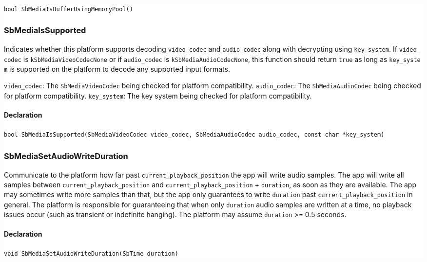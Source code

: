```
bool SbMediaIsBufferUsingMemoryPool()
```

### SbMediaIsSupported ###

Indicates whether this platform supports decoding `video_codec` and
`audio_codec` along with decrypting using `key_system`. If `video_codec` is
`kSbMediaVideoCodecNone` or if `audio_codec` is `kSbMediaAudioCodecNone`, this
function should return `true` as long as `key_system` is supported on the
platform to decode any supported input formats.

`video_codec`: The `SbMediaVideoCodec` being checked for platform compatibility.
`audio_codec`: The `SbMediaAudioCodec` being checked for platform compatibility.
`key_system`: The key system being checked for platform compatibility.

#### Declaration ####

```
bool SbMediaIsSupported(SbMediaVideoCodec video_codec, SbMediaAudioCodec audio_codec, const char *key_system)
```

### SbMediaSetAudioWriteDuration ###

Communicate to the platform how far past `current_playback_position` the app
will write audio samples. The app will write all samples between
`current_playback_position` and `current_playback_position` + `duration`, as
soon as they are available. The app may sometimes write more samples than that,
but the app only guarantees to write `duration` past `current_playback_position`
in general. The platform is responsible for guaranteeing that when only
`duration` audio samples are written at a time, no playback issues occur (such
as transient or indefinite hanging). The platform may assume `duration` >= 0.5
seconds.

#### Declaration ####

```
void SbMediaSetAudioWriteDuration(SbTime duration)
```
